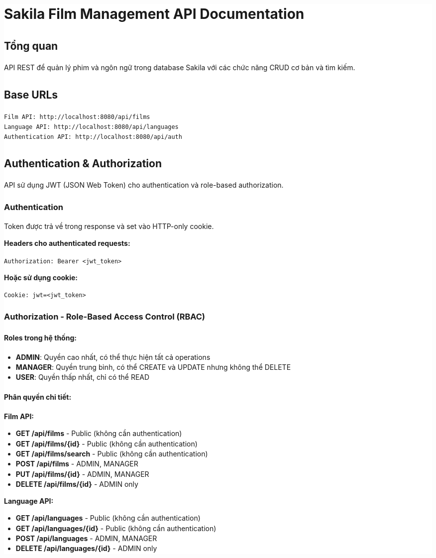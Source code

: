 # Sakila Film Management API Documentation

## Tổng quan
API REST để quản lý phim và ngôn ngữ trong database Sakila với các chức năng CRUD cơ bản và tìm kiếm.

## Base URLs
```
Film API: http://localhost:8080/api/films
Language API: http://localhost:8080/api/languages
Authentication API: http://localhost:8080/api/auth
```

## Authentication & Authorization
API sử dụng JWT (JSON Web Token) cho authentication và role-based authorization.

### Authentication
Token được trả về trong response và set vào HTTP-only cookie.

**Headers cho authenticated requests:**
```
Authorization: Bearer <jwt_token>
```

**Hoặc sử dụng cookie:**
```
Cookie: jwt=<jwt_token>
```

### Authorization - Role-Based Access Control (RBAC)

#### Roles trong hệ thống:
- **ADMIN**: Quyền cao nhất, có thể thực hiện tất cả operations
- **MANAGER**: Quyền trung bình, có thể CREATE và UPDATE nhưng không thể DELETE
- **USER**: Quyền thấp nhất, chỉ có thể READ

#### Phân quyền chi tiết:

**Film API:**
- **GET /api/films** - Public (không cần authentication)
- **GET /api/films/{id}** - Public (không cần authentication)
- **GET /api/films/search** - Public (không cần authentication)
- **POST /api/films** - ADMIN, MANAGER
- **PUT /api/films/{id}** - ADMIN, MANAGER
- **DELETE /api/films/{id}** - ADMIN only

**Language API:**
- **GET /api/languages** - Public (không cần authentication)
- **GET /api/languages/{id}** - Public (không cần authentication)
- **POST /api/languages** - ADMIN, MANAGER
- **DELETE /api/languages/{id}** - ADMIN only
